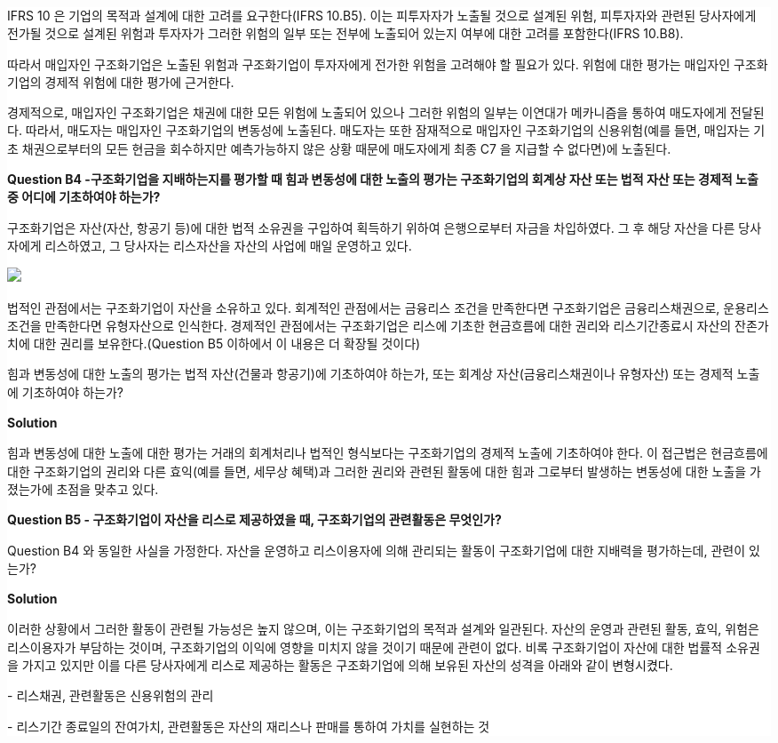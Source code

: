   

IFRS 10 은 기업의 목적과 설계에 대한 고려를 요구한다(IFRS 10.B5). 이는 피투자자가 노출될 것으로 설계된 위험, 피투자자와 관련된 당사자에게 전가될 것으로 설계된 위험과 투자자가 그러한 위험의 일부 또는 전부에 노출되어 있는지 여부에 대한 고려를 포함한다(IFRS 10.B8).

  

따라서 매입자인 구조화기업은 노출된 위험과 구조화기업이 투자자에게 전가한 위험을 고려해야 할 필요가 있다. 위험에 대한 평가는 매입자인 구조화기업의 경제적 위험에 대한 평가에 근거한다.

  

경제적으로, 매입자인 구조화기업은 채권에 대한 모든 위험에 노출되어 있으나 그러한 위험의 일부는 이연대가 메카니즘을 통하여 매도자에게 전달된다. 따라서, 매도자는 매입자인 구조화기업의 변동성에 노출된다. 매도자는 또한 잠재적으로 매입자인 구조화기업의 신용위험(예를 들면, 매입자는 기초 채권으로부터의 모든 현금을 회수하지만 예측가능하지 않은 상황 때문에 매도자에게 최종 C7 을 지급할 수 없다면)에 노출된다.

  

**Question B4 -구조화기업을 지배하는지를 평가할 때 힘과 변동성에 대한 노출의 평가는 구조화기업의 회계상 자산 또는 법적 자산 또는 경제적 노출 중 어디에 기초하여야 하는가?**

  

구조화기업은 자산(자산, 항공기 등)에 대한 법적 소유권을 구입하여 획득하기 위하여 은행으로부터 자금을 차입하였다. 그 후 해당 자산을 다른 당사자에게 리스하였고, 그 당사자는 리스자산을 자산의 사업에 매일 운영하고 있다.

  

![](https://www.samili.com/mImage/etc/organ/2015/InDepth15-2.gif)

  

법적인 관점에서는 구조화기업이 자산을 소유하고 있다. 회계적인 관점에서는 금융리스 조건을 만족한다면 구조화기업은 금융리스채권으로, 운용리스 조건을 만족한다면 유형자산으로 인식한다. 경제적인 관점에서는 구조화기업은 리스에 기초한 현금흐름에 대한 권리와 리스기간종료시 자산의 잔존가치에 대한 권리를 보유한다.(Question B5 이하에서 이 내용은 더 확장될 것이다)

  

힘과 변동성에 대한 노출의 평가는 법적 자산(건물과 항공기)에 기초하여야 하는가, 또는 회계상 자산(금융리스채권이나 유형자산) 또는 경제적 노출에 기초하여야 하는가?

  

**Solution**

  

힘과 변동성에 대한 노출에 대한 평가는 거래의 회계처리나 법적인 형식보다는 구조화기업의 경제적 노출에 기초하여야 한다. 이 접근법은 현금흐름에 대한 구조화기업의 권리와 다른 효익(예를 들면, 세무상 혜택)과 그러한 권리와 관련된 활동에 대한 힘과 그로부터 발생하는 변동성에 대한 노출을 가졌는가에 초점을 맞추고 있다.

  

**Question B5 - 구조화기업이 자산을 리스로 제공하였을 때, 구조화기업의 관련활동은 무엇인가?**

  

Question B4 와 동일한 사실을 가정한다. 자산을 운영하고 리스이용자에 의해 관리되는 활동이 구조화기업에 대한 지배력을 평가하는데, 관련이 있는가?

  

**Solution**

  

이러한 상황에서 그러한 활동이 관련될 가능성은 높지 않으며, 이는 구조화기업의 목적과 설계와 일관된다. 자산의 운영과 관련된 활동, 효익, 위험은 리스이용자가 부담하는 것이며, 구조화기업의 이익에 영향을 미치지 않을 것이기 때문에 관련이 없다. 비록 구조화기업이 자산에 대한 법률적 소유권을 가지고 있지만 이를 다른 당사자에게 리스로 제공하는 활동은 구조화기업에 의해 보유된 자산의 성격을 아래와 같이 변형시켰다.

\- 리스채권, 관련활동은 신용위험의 관리

\- 리스기간 종료일의 잔여가치, 관련활동은 자산의 재리스나 판매를 통하여 가치를 실현하는 것
